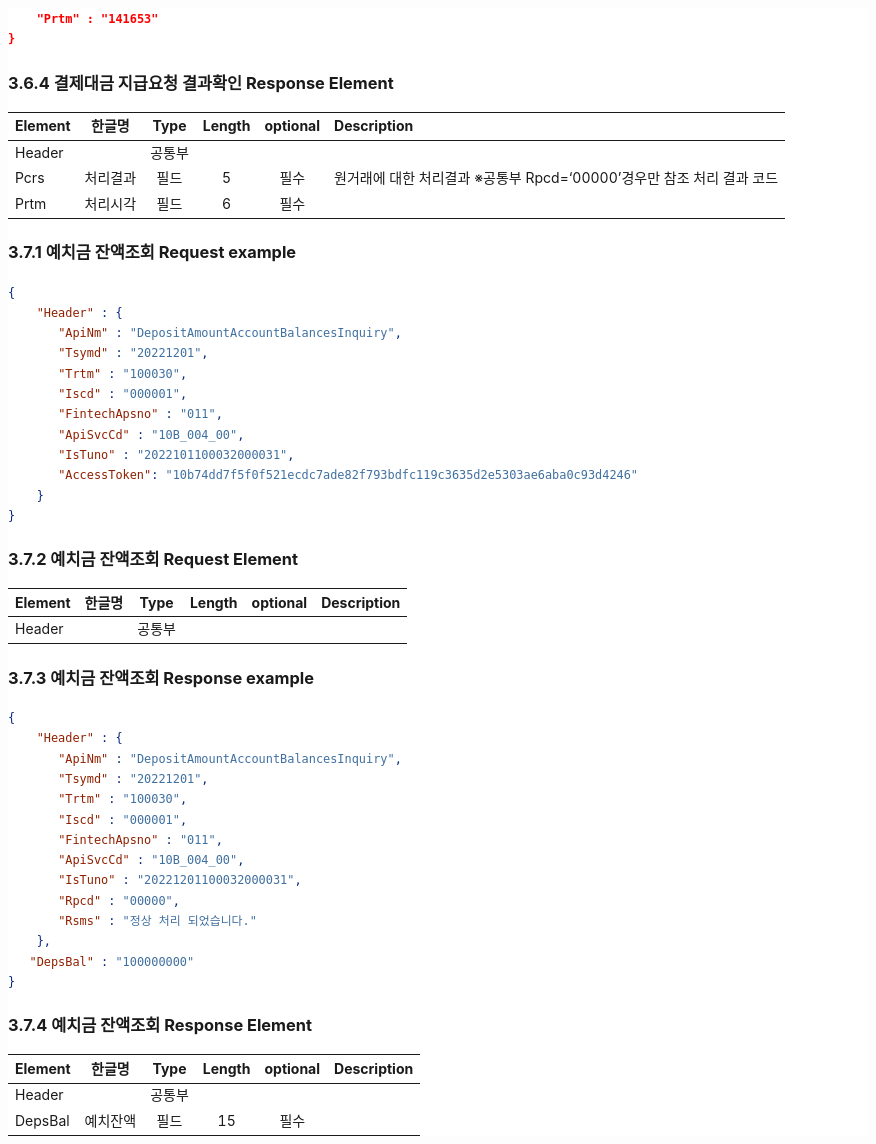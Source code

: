 ```json
    "Prtm" : "141653"
}
```
### 3.6.4 결제대금 지급요청 결과확인 Response Element
| Element |	한글명 | Type |	Length |	optional |	Description |  
|:---|:---:|:---:|:---:|:---:|:---|  
| Header || 공통부 |||||	
| Pcrs |	처리결과 |	필드 |	5 |	필수 |	원거래에 대한 처리결과 ※공통부 Rpcd=‘00000’경우만 참조 처리 결과 코드 |
| Prtm |	처리시각 |	필드 |	6 |	필수 |

### 3.7.1 예치금 잔액조회 Request example
```json
{
    "Header" : {
       "ApiNm" : "DepositAmountAccountBalancesInquiry",
       "Tsymd" : "20221201",
       "Trtm" : "100030",
       "Iscd" : "000001",
       "FintechApsno" : "011",
       "ApiSvcCd" : "10B_004_00",
       "IsTuno" : "2022101100032000031",
       "AccessToken": "10b74dd7f5f0f521ecdc7ade82f793bdfc119c3635d2e5303ae6aba0c93d4246"
    }
} 	
```
### 3.7.2 예치금 잔액조회 Request Element
| Element |	한글명 | Type |	Length |	optional |	Description |  
|:---|:---:|:---:|:---:|:---:|:---|  
| Header || 공통부 |||||	  	
### 3.7.3 예치금 잔액조회 Response example
```json
{
    "Header" : {
       "ApiNm" : "DepositAmountAccountBalancesInquiry",
       "Tsymd" : "20221201",
       "Trtm" : "100030",
       "Iscd" : "000001",
       "FintechApsno" : "011",
       "ApiSvcCd" : "10B_004_00",
       "IsTuno" : "20221201100032000031",
       "Rpcd" : "00000",
       "Rsms" : "정상 처리 되었습니다."
    },
   "DepsBal" : "100000000"
}
```
### 3.7.4 예치금 잔액조회 Response Element
| Element |	한글명 | Type |	Length |	optional |	Description |  
|:---|:---:|:---:|:---:|:---:|:---|  
| Header || 공통부 |||||	  	
| DepsBal |	예치잔액 |	필드 |	15 |	필수 |
